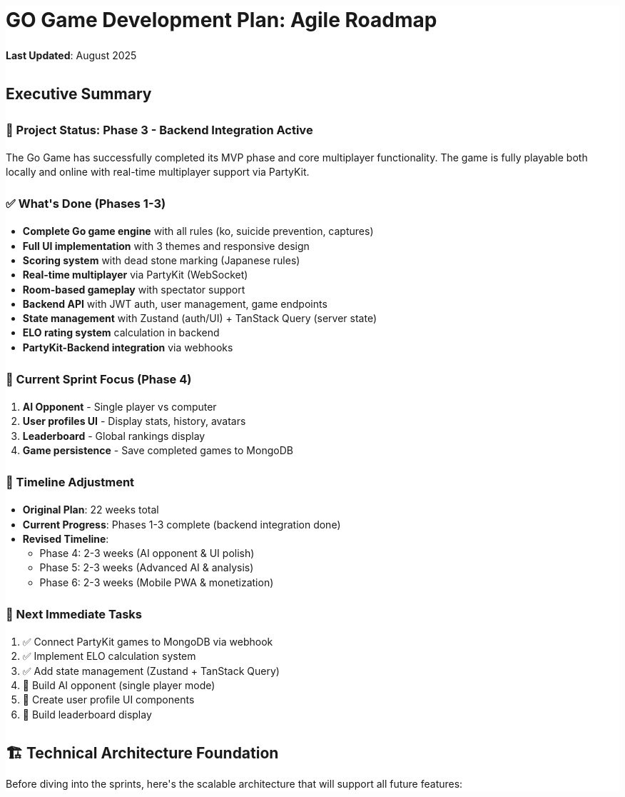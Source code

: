 # GO Game Development Plan: Agile Roadmap

**Last Updated**: August 2025

## Executive Summary

### 🎯 Project Status: Phase 3 - Backend Integration Active

The Go Game has successfully completed its MVP phase and core multiplayer functionality. The game is fully playable both locally and online with real-time multiplayer support via PartyKit.

### ✅ What's Done (Phases 1-3)
- **Complete Go game engine** with all rules (ko, suicide prevention, captures)
- **Full UI implementation** with 3 themes and responsive design
- **Scoring system** with dead stone marking (Japanese rules)
- **Real-time multiplayer** via PartyKit (WebSocket)
- **Room-based gameplay** with spectator support
- **Backend API** with JWT auth, user management, game endpoints
- **State management** with Zustand (auth/UI) + TanStack Query (server state)
- **ELO rating system** calculation in backend
- **PartyKit-Backend integration** via webhooks

### 🚧 Current Sprint Focus (Phase 4)
1. **AI Opponent** - Single player vs computer
2. **User profiles UI** - Display stats, history, avatars
3. **Leaderboard** - Global rankings display
4. **Game persistence** - Save completed games to MongoDB

### 📅 Timeline Adjustment
- **Original Plan**: 22 weeks total
- **Current Progress**: Phases 1-3 complete (backend integration done)
- **Revised Timeline**: 
  - Phase 4: 2-3 weeks (AI opponent & UI polish)
  - Phase 5: 2-3 weeks (Advanced AI & analysis)
  - Phase 6: 2-3 weeks (Mobile PWA & monetization)

### 🎯 Next Immediate Tasks
1. ✅ Connect PartyKit games to MongoDB via webhook
2. ✅ Implement ELO calculation system
3. ✅ Add state management (Zustand + TanStack Query)
4. 🚧 Build AI opponent (single player mode)
5. 🚧 Create user profile UI components
6. 🚧 Build leaderboard display

## 🏗️ Technical Architecture Foundation

Before diving into the sprints, here's the scalable architecture that will support all future features:
